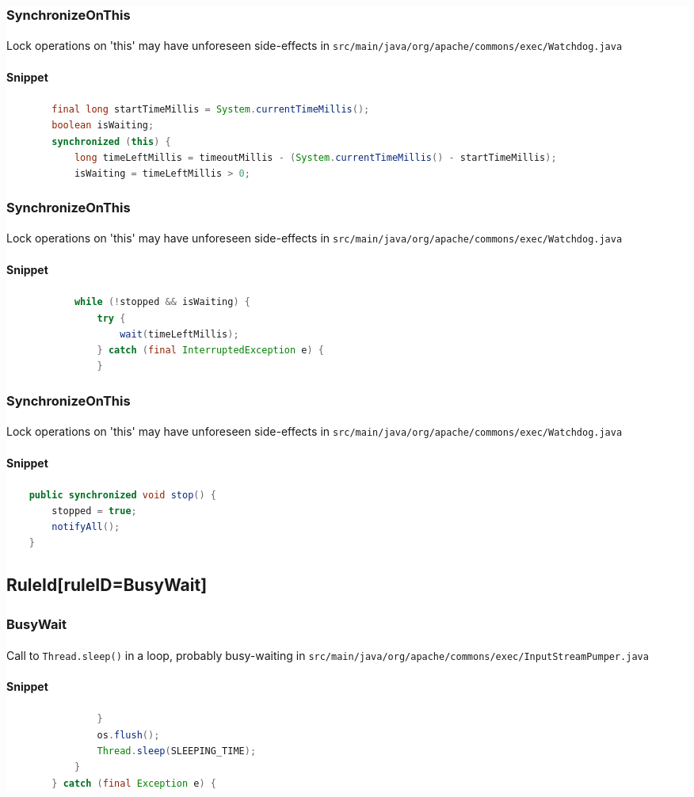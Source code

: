 ### SynchronizeOnThis
Lock operations on 'this' may have unforeseen side-effects
in `src/main/java/org/apache/commons/exec/Watchdog.java`
#### Snippet
```java
        final long startTimeMillis = System.currentTimeMillis();
        boolean isWaiting;
        synchronized (this) {
            long timeLeftMillis = timeoutMillis - (System.currentTimeMillis() - startTimeMillis);
            isWaiting = timeLeftMillis > 0;
```

### SynchronizeOnThis
Lock operations on 'this' may have unforeseen side-effects
in `src/main/java/org/apache/commons/exec/Watchdog.java`
#### Snippet
```java
            while (!stopped && isWaiting) {
                try {
                    wait(timeLeftMillis);
                } catch (final InterruptedException e) {
                }
```

### SynchronizeOnThis
Lock operations on 'this' may have unforeseen side-effects
in `src/main/java/org/apache/commons/exec/Watchdog.java`
#### Snippet
```java
    public synchronized void stop() {
        stopped = true;
        notifyAll();
    }

```

## RuleId[ruleID=BusyWait]
### BusyWait
Call to `Thread.sleep()` in a loop, probably busy-waiting
in `src/main/java/org/apache/commons/exec/InputStreamPumper.java`
#### Snippet
```java
                }
                os.flush();
                Thread.sleep(SLEEPING_TIME);
            }
        } catch (final Exception e) {
```
